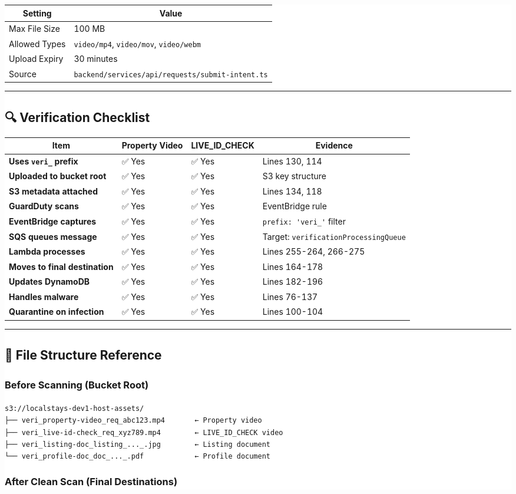 | Setting       | Value                                            |
| ------------- | ------------------------------------------------ |
| Max File Size | 100 MB                                           |
| Allowed Types | `video/mp4`, `video/mov`, `video/webm`           |
| Upload Expiry | 30 minutes                                       |
| Source        | `backend/services/api/requests/submit-intent.ts` |

---

## 🔍 Verification Checklist

| Item                           | Property Video | LIVE_ID_CHECK | Evidence                              |
| ------------------------------ | -------------- | ------------- | ------------------------------------- |
| **Uses `veri_` prefix**        | ✅ Yes         | ✅ Yes        | Lines 130, 114                        |
| **Uploaded to bucket root**    | ✅ Yes         | ✅ Yes        | S3 key structure                      |
| **S3 metadata attached**       | ✅ Yes         | ✅ Yes        | Lines 134, 118                        |
| **GuardDuty scans**            | ✅ Yes         | ✅ Yes        | EventBridge rule                      |
| **EventBridge captures**       | ✅ Yes         | ✅ Yes        | `prefix: 'veri_'` filter              |
| **SQS queues message**         | ✅ Yes         | ✅ Yes        | Target: `verificationProcessingQueue` |
| **Lambda processes**           | ✅ Yes         | ✅ Yes        | Lines 255-264, 266-275                |
| **Moves to final destination** | ✅ Yes         | ✅ Yes        | Lines 164-178                         |
| **Updates DynamoDB**           | ✅ Yes         | ✅ Yes        | Lines 182-196                         |
| **Handles malware**            | ✅ Yes         | ✅ Yes        | Lines 76-137                          |
| **Quarantine on infection**    | ✅ Yes         | ✅ Yes        | Lines 100-104                         |

---

## 📁 File Structure Reference

### Before Scanning (Bucket Root)

```
s3://localstays-dev1-host-assets/
├── veri_property-video_req_abc123.mp4       ← Property video
├── veri_live-id-check_req_xyz789.mp4        ← LIVE_ID_CHECK video
├── veri_listing-doc_listing_..._.jpg        ← Listing document
└── veri_profile-doc_doc_..._.pdf            ← Profile document
```

### After Clean Scan (Final Destinations)
